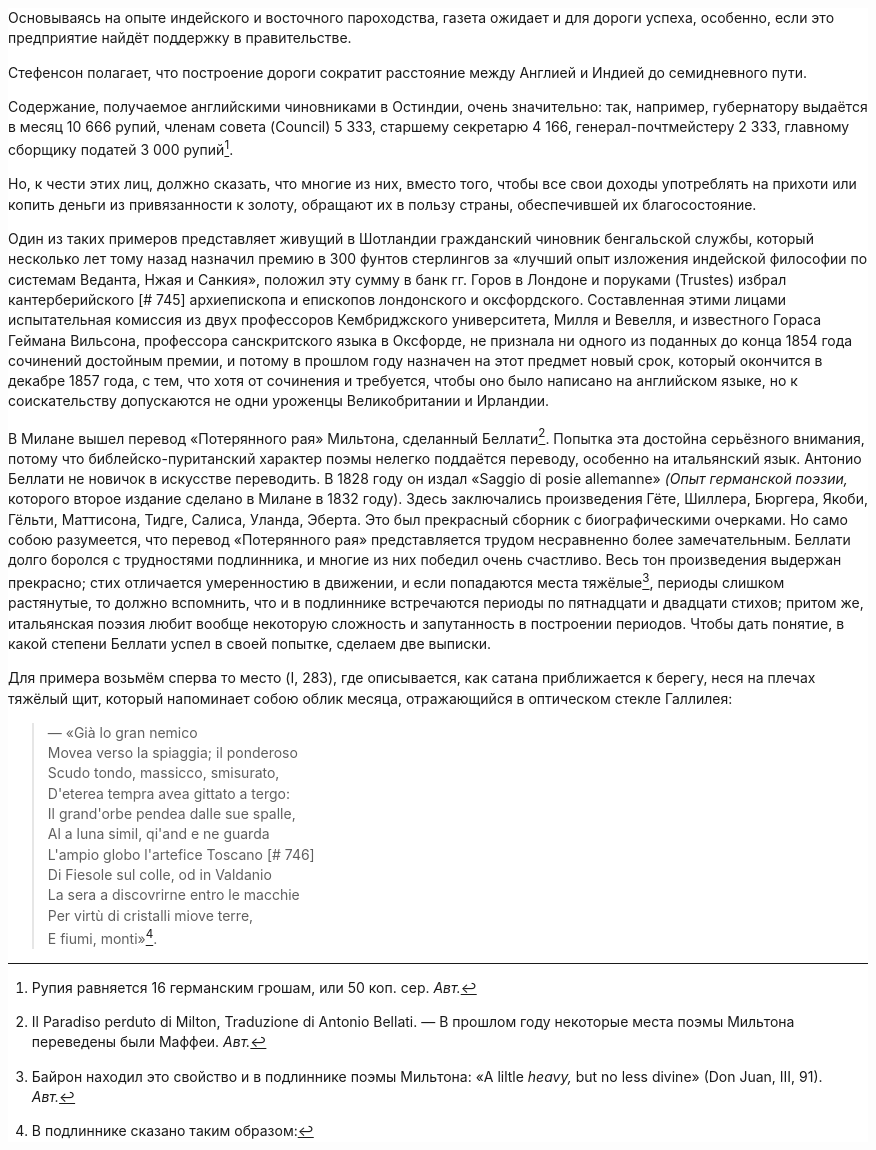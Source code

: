 Основываясь на опыте индейского и восточного пароходства, газета ожидает и для дороги успеха, особенно, если это предприятие найдёт поддержку в правительстве.

Стефенсон полагает, что построение дороги сократит расстояние между Англией и Индией до семидневного пути.

Содержание, получаемое английскими чиновниками в Остиндии, очень значительно: так, например, губернатору выдаётся в месяц 10 666 рупий, членам совета (Council) 5 333, старшему секретарю 4 166, генерал-почтмейстеру 2 333, главному сборщику податей 3 000 рупий[^745*].

[^745*]: Рупия равняется 16 германским грошам, или 50 коп. сер. *Авт.*

Но, к чести этих лиц, должно сказать, что многие из них, вместо того, чтобы все свои доходы употреблять на прихоти или копить деньги из привязанности к золоту, обращают их в пользу страны, обеспечившей их благосостояние.

Один из таких примеров представляет живущий в Шотландии гражданский чиновник бенгальской службы, который несколько лет тому назад назначил премию в 300 фунтов стерлингов за «лучший опыт изложения индейской философии по системам Веданта, Нжая и Санкия», положил эту сумму в банк гг. Горов в Лондоне и поруками (Trustes) избрал кантерберийского [# 745] архиепископа и епископов лондонского и оксфордского. Составленная этими лицами испытательная комиссия из двух профессоров Кембриджского университета, Милля и Вевелля, и известного Гораса Геймана Вильсона, профессора санскритского языка в Оксфорде, не признала ни одного из поданных до конца 1854 года сочинений достойным премии, и потому в прошлом году назначен на этот предмет новый срок, который окончится в декабре 1857 года, с тем, что хотя от сочинения и требуется, чтобы оно было написано на английском языке, но к соискательству допускаются не одни уроженцы Великобритании и Ирландии.

В Милане вышел перевод «Потерянного рая» Мильтона, сделанный Беллати[^746*]. Попытка эта достойна серьёзного внимания, потому что библейско-пуританский характер поэмы нелегко поддаётся переводу, особенно на итальянский язык. Антонио Беллати не новичок в искусстве переводить. В 1828 году он издал «Saggio di posie allemanne» *(Опыт германской поэзии,* которого второе издание сделано в Милане в 1832 году). Здесь заключались произведения Гёте, Шиллера, Бюргера, Якоби, Гёльти, Маттисона, Тидге, Салиса, Уланда, Эберта. Это был прекрасный сборник с биографическими очерками. Но само собою разумеется, что перевод «Потерянного рая» представляется трудом несравненно более замечательным. Беллати долго боролся с трудностями подлинника, и многие из них победил очень счастливо. Весь тон произведения выдержан прекрасно; стих отличается умеренностию в движении, и если попадаются места тяжёлые[^746**], периоды слишком растянутые, то должно вспомнить, что и в подлиннике встречаются периоды по пятнадцати и двадцати стихов; притом же, итальянская поэзия любит вообще некоторую сложность и запутанность в построении периодов. Чтобы дать понятие, в какой степени Беллати успел в своей попытке, сделаем две выписки.

[^746*]: Il Paradiso perduto di Milton, Traduzione di Antonio Bellati. — В прошлом году некоторые места поэмы Мильтона переведены были Маффеи. *Авт.*

[^746**]: Байрон находил это свойство и в подлиннике поэмы Мильтона: «A liltle *heavy,* but no less divine» (Don Juan, III, 91). *Авт.*

Для примера возьмём сперва то место (I, 283), где описывается, как сатана приближается к берегу, неся на плечах тяжёлый щит, который напоминает собою облик месяца, отражающийся в оптическом стекле Галлилея:

> — «Già lo gran nemico \
> Movea verso la spiaggia; il ponderoso \
> Scudo tondo, massicco, smisurato, \
> D'eterea tempra avea gittato a tergo: \
> Il grand'orbe pendea dalle sue spalle, \
> Al a luna simil, qi'and e ne guarda \
> L'ampio globo l'artefice Toscano [# 746] \
> Di Fiesole sul colle, od in Valdanio \
> La sera a discovrirne entro le macchie \
> Per virtù di cristalli miove terre, \
> E fiumi, monti»[^747*].


[^732*]: Благотворительное учреждение для призрения женщин есть в предместья ов. Антония. *Авт.*
[^739r]: Как вам будет угодно. — *Ред.*
[^740r]: Торговка с Тэмпльского бульвара. — *Ред.*
[^740rr]: Мы практический народ. — *Ред.*
[^740rrr]: Победа. — *Ред.*
[^741r]: Мир. — *Ред.*
[^741rr]: Добро пожаловать, мир!— *Ред.*
[^741rrr]: Да будет постоянный мир!— *Ред.*
[^741r4]: Пусть мир осчастливит нашу страну!— *Ред.*
[^741r5]: Пусть он будет продолжительным!— *Ред.*
[^741r6]: Единение — сила. — *Ред.*
[^741r7]: От единения больше силы. — *Ред.*
[^742*]: **Самуэль Шарпс** — племянник Самуэля Роджерса, о котором мы говорили уже с читателями. Египетский отдел Сейденгемского хрустального дворца составлялся по указаниям Шарпса. *Авт.*
[^743r]: Тускло по краскам. — *Ред.*
[^7441]: Этот отзыв Чернышевского о романе Диккенса «Крошка Доррит» для него не типичен: вообще он ставил творчество Диккенса очень высоко.
[^747*]: В подлиннике сказано таким образом:
[^747**]: В подлиннике говорится:
[^7482]: Чернышевский, по устаревшему теперь словоупотреблению, называет «журналами» газеты.
[^7483]: В 1829 году избранный президентом Джексон начал энергичную борьбу против монополии Центрального банка Северо-Американских Соединённых Штатов. Он привлёк этой борьбой на свою сторону широкие массы населения и в 1832 году был переизбран президентом. В 1836 году Джексон наложил своё вето на постановление конгресса о продолжении привилегий банку. В результате банк должен был ликвидироваться: вместо него возникло множество частных кредитных учреждений.
[^7484]: Но-нотинги — политическая партия в США, выступившая на сцену в 1852 году (другое её название — «Американская партия»). Своей основной целью партия ставила борьбу с тем, что новые эмигранты в Соединённые Штаты получали сразу политические права американских граждан. Одно время партия но-нотингов была очень сильной, и, когда она на президентских выборах выставила своего кандидата, то казалась имеющей шансы провести его. Однако скоро но-нотинги сошли на-нет; вместе с остатками вигов, они вошли в состав республиканской партии.
[^750*]: «Allgemeine Zeitung», «Athenaeum», «Indépendance Belge», «Revue Britanique», «Revue des deux Mondes», «Illustration» и пр. *Авт.*
[^759*]: Athenaeum, Allgemeine Zeitung, Indépendance Belge, Illustration, Revue des deux Mondes, Westminster Review. *Авт.*